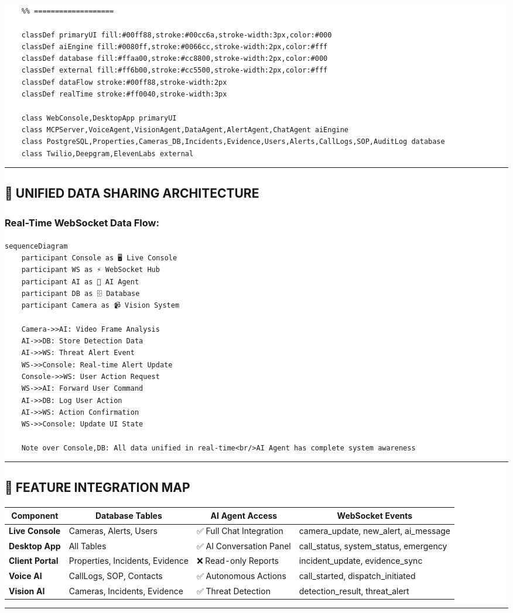 ```mermaid
    %% ===================
    
    classDef primaryUI fill:#00ff88,stroke:#00cc6a,stroke-width:3px,color:#000
    classDef aiEngine fill:#0080ff,stroke:#0066cc,stroke-width:2px,color:#fff
    classDef database fill:#ffaa00,stroke:#cc8800,stroke-width:2px,color:#000
    classDef external fill:#ff6b00,stroke:#cc5500,stroke-width:2px,color:#fff
    classDef dataFlow stroke:#00ff88,stroke-width:2px
    classDef realTime stroke:#ff0040,stroke-width:3px

    class WebConsole,DesktopApp primaryUI
    class MCPServer,VoiceAgent,VisionAgent,DataAgent,AlertAgent,ChatAgent aiEngine
    class PostgreSQL,Properties,Cameras_DB,Incidents,Evidence,Users,Alerts,CallLogs,SOP,AuditLog database
    class Twilio,Deepgram,ElevenLabs external
```

---

## **🔄 UNIFIED DATA SHARING ARCHITECTURE**

### **Real-Time WebSocket Data Flow:**

```mermaid
sequenceDiagram
    participant Console as 🖥️ Live Console
    participant WS as ⚡ WebSocket Hub  
    participant AI as 🧠 AI Agent
    participant DB as 🗄️ Database
    participant Camera as 📹 Vision System

    Camera->>AI: Video Frame Analysis
    AI->>DB: Store Detection Data
    AI->>WS: Threat Alert Event
    WS->>Console: Real-time Alert Update
    Console->>WS: User Action Request
    WS->>AI: Forward User Command
    AI->>DB: Log User Action
    AI->>WS: Action Confirmation
    WS->>Console: Update UI State
    
    Note over Console,DB: All data unified in real-time<br/>AI Agent has complete system awareness
```

---

## **🎯 FEATURE INTEGRATION MAP**

| **Component** | **Database Tables** | **AI Agent Access** | **WebSocket Events** |
|---------------|-------------------|-------------------|---------------------|
| **Live Console** | Cameras, Alerts, Users | ✅ Full Chat Integration | camera_update, new_alert, ai_message |
| **Desktop App** | All Tables | ✅ AI Conversation Panel | call_status, system_status, emergency |
| **Client Portal** | Properties, Incidents, Evidence | ❌ Read-only Reports | incident_update, evidence_sync |
| **Voice AI** | CallLogs, SOP, Contacts | ✅ Autonomous Actions | call_started, dispatch_initiated |
| **Vision AI** | Cameras, Incidents, Evidence | ✅ Threat Detection | detection_result, threat_alert |

---
